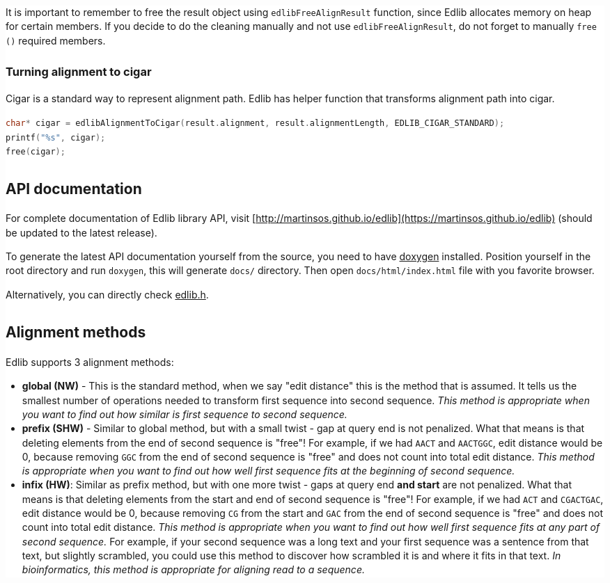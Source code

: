 It is important to remember to free the result object using `edlibFreeAlignResult` function, since Edlib allocates memory on heap for certain members. If you decide to do the cleaning manually and not use `edlibFreeAlignResult`, do not forget to manually `free()` required members.

### Turning alignment to cigar
Cigar is a standard way to represent alignment path.
Edlib has helper function that transforms alignment path into cigar.
```c
char* cigar = edlibAlignmentToCigar(result.alignment, result.alignmentLength, EDLIB_CIGAR_STANDARD);
printf("%s", cigar);
free(cigar);
```

## API documentation

For complete documentation of Edlib library API, visit [http://martinsos.github.io/edlib](https://martinsos.github.io/edlib) (should be updated to the latest release).

To generate the latest API documentation yourself from the source, you need to have [doxygen](www.doxygen.org) installed.
Position yourself in the root directory and run `doxygen`, this will generate `docs/` directory. Then open `docs/html/index.html` file with you favorite browser.

Alternatively, you can directly check [edlib.h](edlib/include/edlib.h).

## Alignment methods

Edlib supports 3 alignment methods:
* **global (NW)** - This is the standard method, when we say "edit distance" this is the method that is assumed.
  It tells us the smallest number of operations needed to transform first sequence into second sequence.
  *This method is appropriate when you want to find out how similar is first sequence to second sequence.*
* **prefix (SHW)** - Similar to global method, but with a small twist - gap at query end is not penalized. What that means is that deleting elements from the end of second sequence is "free"!
  For example, if we had `AACT` and `AACTGGC`, edit distance would be 0, because removing `GGC` from the end of second sequence is "free" and does not count into total edit distance.
  *This method is appropriate when you want to find out how well first sequence fits at the beginning of second sequence.*
* **infix (HW)**: Similar as prefix method, but with one more twist - gaps at query end **and start** are not penalized. What that means is that deleting elements from the start and end of second sequence is "free"!
  For example, if we had `ACT` and `CGACTGAC`, edit distance would be 0, because removing `CG` from the start and `GAC` from the end of second sequence is "free" and does not count into total edit distance.
  *This method is appropriate when you want to find out how well first sequence fits at any part of second sequence.* For example, if your second sequence was a long text and your first sequence was a sentence from that text, but slightly scrambled, you could use this method to discover how scrambled it is and where it fits in that text.
  *In bioinformatics, this method is appropriate for aligning read to a sequence.*
